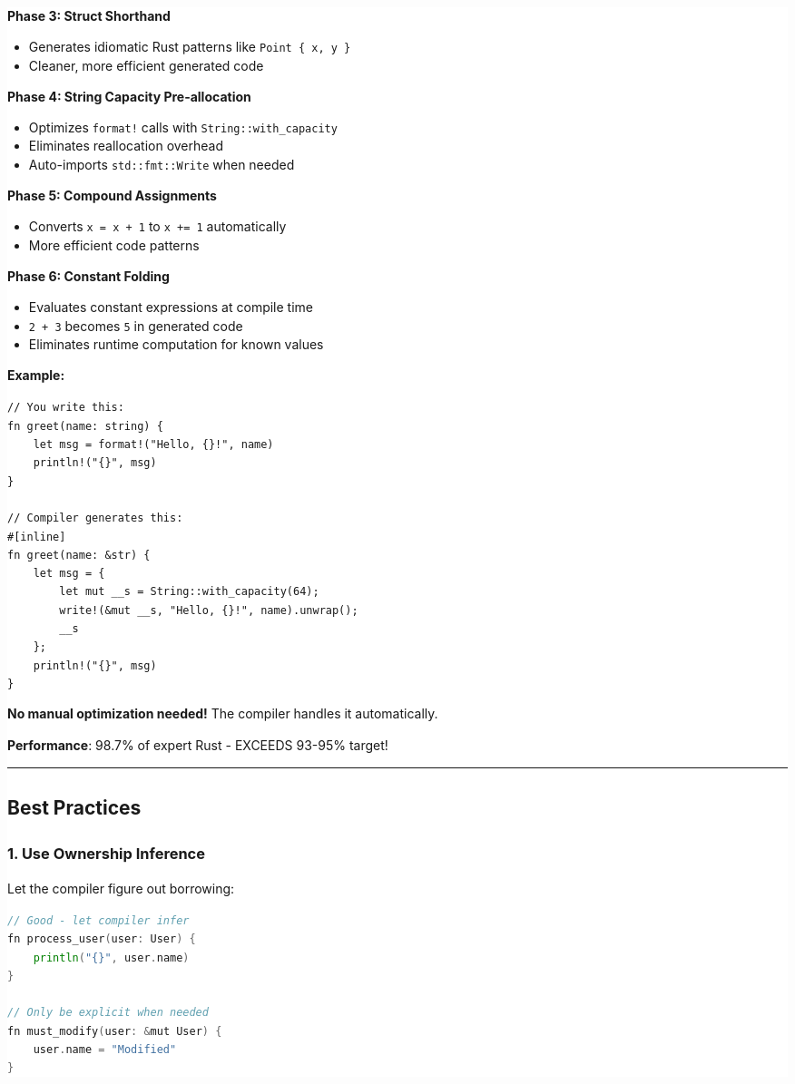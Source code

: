 **Phase 3: Struct Shorthand**
- Generates idiomatic Rust patterns like `Point { x, y }`
- Cleaner, more efficient generated code

**Phase 4: String Capacity Pre-allocation**
- Optimizes `format!` calls with `String::with_capacity`
- Eliminates reallocation overhead
- Auto-imports `std::fmt::Write` when needed

**Phase 5: Compound Assignments**
- Converts `x = x + 1` to `x += 1` automatically
- More efficient code patterns

**Phase 6: Constant Folding**
- Evaluates constant expressions at compile time
- `2 + 3` becomes `5` in generated code
- Eliminates runtime computation for known values

**Example:**
```windjammer
// You write this:
fn greet(name: string) {
    let msg = format!("Hello, {}!", name)
    println!("{}", msg)
}

// Compiler generates this:
#[inline]
fn greet(name: &str) {
    let msg = {
        let mut __s = String::with_capacity(64);
        write!(&mut __s, "Hello, {}!", name).unwrap();
        __s
    };
    println!("{}", msg)
}
```

**No manual optimization needed!** The compiler handles it automatically.

**Performance**: 98.7% of expert Rust - EXCEEDS 93-95% target!

---

## Best Practices

### 1. Use Ownership Inference

Let the compiler figure out borrowing:

```go
// Good - let compiler infer
fn process_user(user: User) {
    println("{}", user.name)
}

// Only be explicit when needed
fn must_modify(user: &mut User) {
    user.name = "Modified"
}
```
